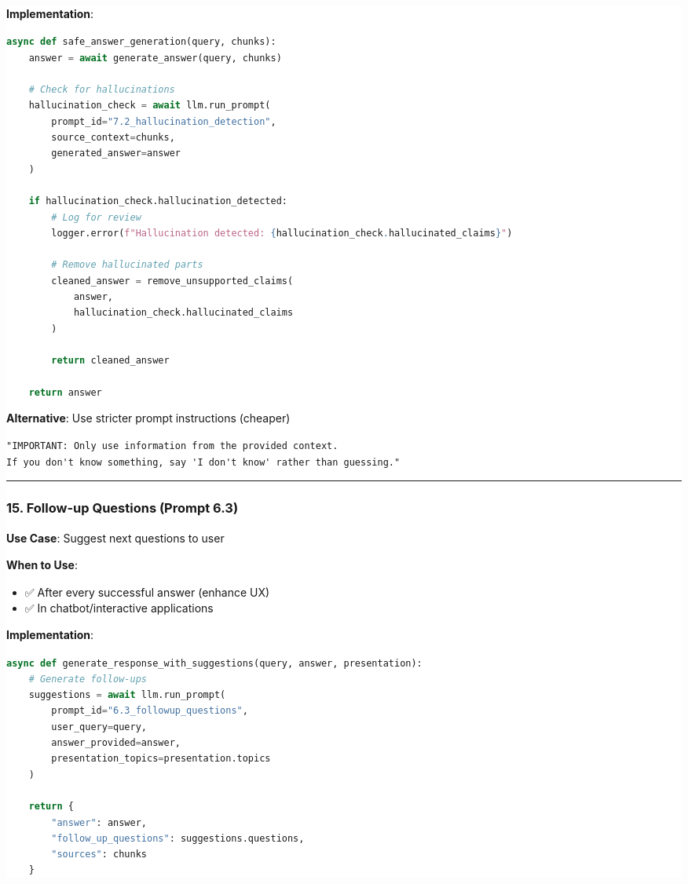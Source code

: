 **Implementation**:
```python
async def safe_answer_generation(query, chunks):
    answer = await generate_answer(query, chunks)

    # Check for hallucinations
    hallucination_check = await llm.run_prompt(
        prompt_id="7.2_hallucination_detection",
        source_context=chunks,
        generated_answer=answer
    )

    if hallucination_check.hallucination_detected:
        # Log for review
        logger.error(f"Hallucination detected: {hallucination_check.hallucinated_claims}")

        # Remove hallucinated parts
        cleaned_answer = remove_unsupported_claims(
            answer,
            hallucination_check.hallucinated_claims
        )

        return cleaned_answer

    return answer
```

**Alternative**: Use stricter prompt instructions (cheaper)
```
"IMPORTANT: Only use information from the provided context.
If you don't know something, say 'I don't know' rather than guessing."
```

---

### 15. Follow-up Questions (Prompt 6.3)

**Use Case**: Suggest next questions to user

**When to Use**:
- ✅ After every successful answer (enhance UX)
- ✅ In chatbot/interactive applications

**Implementation**:
```python
async def generate_response_with_suggestions(query, answer, presentation):
    # Generate follow-ups
    suggestions = await llm.run_prompt(
        prompt_id="6.3_followup_questions",
        user_query=query,
        answer_provided=answer,
        presentation_topics=presentation.topics
    )

    return {
        "answer": answer,
        "follow_up_questions": suggestions.questions,
        "sources": chunks
    }
```
